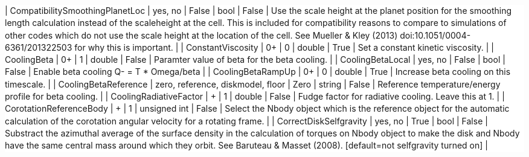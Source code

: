 | CompatibilitySmoothingPlanetLoc       | yes, no                                                                                 | False                | bool         | False          | Use the scale height at the planet position for the smoothing length calculation instead of the scaleheight at the cell. This is included for compatibility reasons to compare to simulations of other codes which do not use the scale height at the location of the cell. See Mueller & Kley (2013) doi:10.1051/0004-6361/201322503 for why this is important.                                                                                                     |
| ConstantViscosity                     | 0+                                                                                      | 0                    | double       | True           | Set a constant kinetic viscosity.                                                                                                                                                                                                                                                                                                                                                                                                                                    |
| CoolingBeta                           | 0+                                                                                      | 1                    | double       | False          | Paramter value of beta for the beta cooling.                                                                                                                                                                                                                                                                                                                                                                                                                         |
| CoolingBetaLocal                      | yes, no                                                                                 | False                | bool         | False          | Enable beta cooling Q- = T * Omega/beta                                                                                                                                                                                                                                                                                                                                                                                                                              |
| CoolingBetaRampUp                     | 0+                                                                                      | 0                    | double       | True           | Increase beta cooling on this timescale.                                                                                                                                                                                                                                                                                                                                                                                                                             |
| CoolingBetaReference                  | zero, reference, diskmodel, floor                                                       | Zero                 | string       | False          | Reference temperature/energy profile for beta cooling.                                                                                                                                                                                                                                                                                                                                                                                                               |
| CoolingRadiativeFactor                | +                                                                                       | 1                    | double       | False          | Fudge factor for radiative cooling. Leave this at 1.                                                                                                                                                                                                                                                                                                                                                                                                                 |
| CorotationReferenceBody               | +                                                                                       | 1                    | unsigned int | False          | Select the Nbody object which is the reference object for the automatic calculation of the corotation angular velocity for a rotating frame.                                                                                                                                                                                                                                                                                                                         |
| CorrectDiskSelfgravity                | yes, no                                                                                 | True                 | bool         | False          | Substract the azimuthal average of the surface density in the calculation of torques on Nbody object to make the disk and Nbody have the same central mass around which they orbit. See Baruteau & Masset (2008). [default=not selfgravity turned on]                                                                                                                                                                                                                |